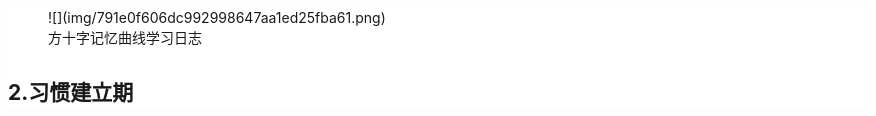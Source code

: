 <figure data-size="normal">![](img/791e0f606dc992998647aa1ed25fba61.png)

<figcaption>方十字记忆曲线学习日志</figcaption>

</figure>

## **2.习惯建立期**
